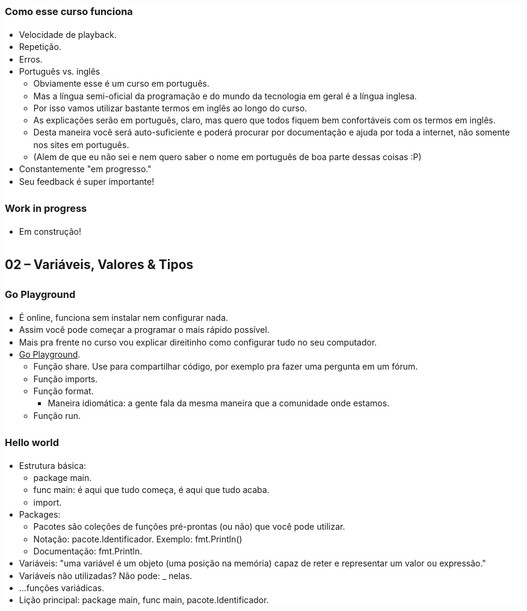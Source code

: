 ### Como esse curso funciona

- Velocidade de playback.
- Repetição.
- Erros.
- Português vs. inglês
  - Obviamente esse é um curso em português.
  - Mas a língua semi-oficial da programação e do mundo da tecnologia em geral é a língua inglesa.
  - Por isso vamos utilizar bastante termos em inglês ao longo do curso.
  - As explicações serão em português, claro, mas quero que todos fiquem bem confortáveis com os termos em inglês.
  - Desta maneira você será auto-suficiente e poderá procurar por documentação e ajuda por toda a internet, não somente nos sites em português.
  - (Alem de que eu não sei e nem quero saber o nome em português de boa parte dessas coisas :P)
- Constantemente "em progresso."
- Seu feedback é super importante!

### Work in progress

- Em construção!

## 02 – Variáveis, Valores & Tipos

### Go Playground

- É online, funciona sem instalar nem configurar nada.
- Assim você pode começar a programar o mais rápido possível.
- Mais pra frente no curso vou explicar direitinho como configurar tudo no seu computador.
- [Go Playground](https://play.golang.org/).
  - Função share. Use para compartilhar código, por exemplo pra fazer uma pergunta em um fórum.
  - Função imports.
  - Função format.
    - Maneira idiomática: a gente fala da mesma maneira que a comunidade onde estamos.
  - Função run.

### Hello world

- Estrutura básica:
  - package main.
  - func main: é aqui que tudo começa, é aqui que tudo acaba.
  - import.
- Packages:
  - Pacotes são coleções de funções pré-prontas (ou não) que você pode utilizar.
  - Notação: pacote.Identificador. Exemplo: fmt.Println()
  - Documentação: fmt.Println.
- Variáveis: "uma variável é um objeto (uma posição na memória) capaz de reter e representar um valor ou expressão."
- Variáveis não utilizadas? Não pode: _ nelas.
- ...funções variádicas.
- Lição principal: package main, func main, pacote.Identificador.
